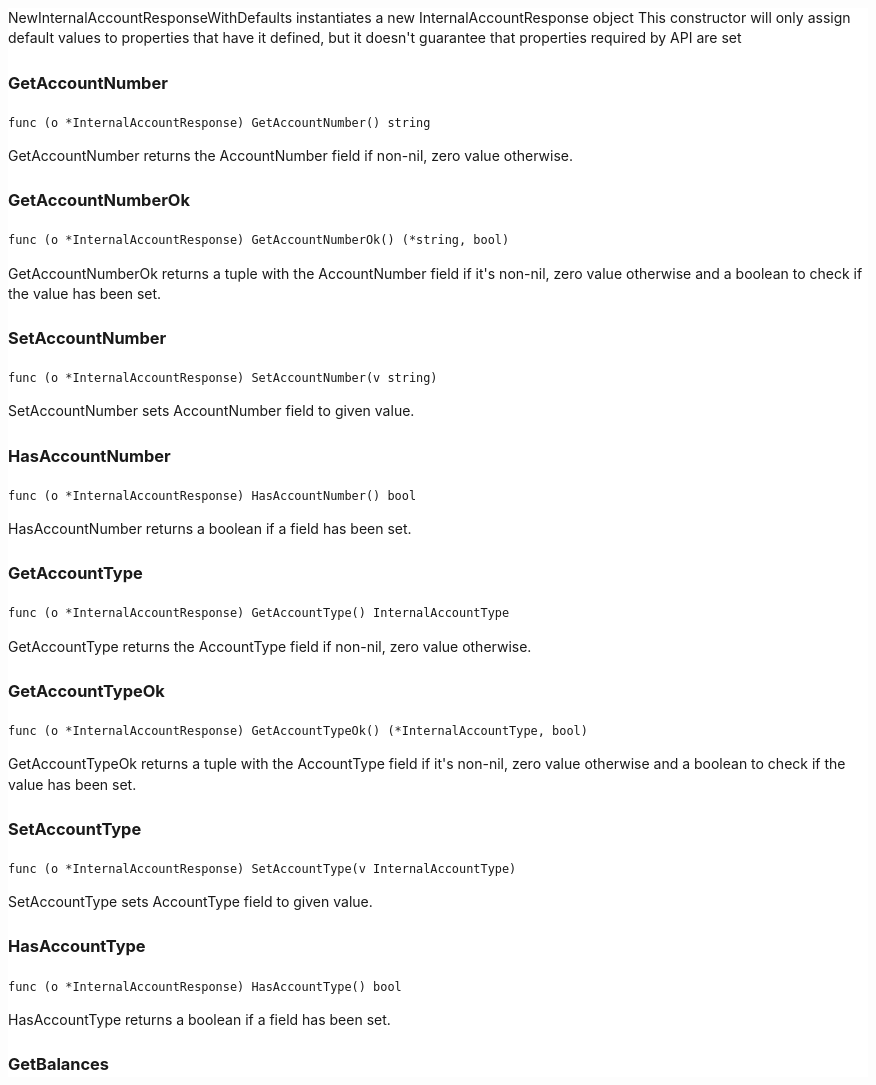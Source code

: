 NewInternalAccountResponseWithDefaults instantiates a new InternalAccountResponse object
This constructor will only assign default values to properties that have it defined,
but it doesn't guarantee that properties required by API are set

### GetAccountNumber

`func (o *InternalAccountResponse) GetAccountNumber() string`

GetAccountNumber returns the AccountNumber field if non-nil, zero value otherwise.

### GetAccountNumberOk

`func (o *InternalAccountResponse) GetAccountNumberOk() (*string, bool)`

GetAccountNumberOk returns a tuple with the AccountNumber field if it's non-nil, zero value otherwise
and a boolean to check if the value has been set.

### SetAccountNumber

`func (o *InternalAccountResponse) SetAccountNumber(v string)`

SetAccountNumber sets AccountNumber field to given value.

### HasAccountNumber

`func (o *InternalAccountResponse) HasAccountNumber() bool`

HasAccountNumber returns a boolean if a field has been set.

### GetAccountType

`func (o *InternalAccountResponse) GetAccountType() InternalAccountType`

GetAccountType returns the AccountType field if non-nil, zero value otherwise.

### GetAccountTypeOk

`func (o *InternalAccountResponse) GetAccountTypeOk() (*InternalAccountType, bool)`

GetAccountTypeOk returns a tuple with the AccountType field if it's non-nil, zero value otherwise
and a boolean to check if the value has been set.

### SetAccountType

`func (o *InternalAccountResponse) SetAccountType(v InternalAccountType)`

SetAccountType sets AccountType field to given value.

### HasAccountType

`func (o *InternalAccountResponse) HasAccountType() bool`

HasAccountType returns a boolean if a field has been set.

### GetBalances
